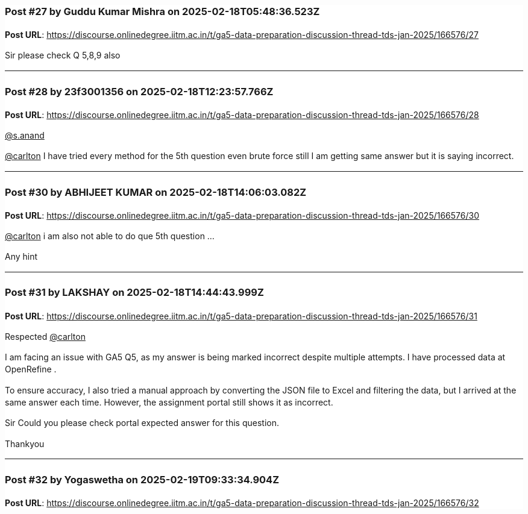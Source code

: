 
### Post #27 by Guddu Kumar Mishra  on 2025-02-18T05:48:36.523Z
**Post URL**: https://discourse.onlinedegree.iitm.ac.in/t/ga5-data-preparation-discussion-thread-tds-jan-2025/166576/27

Sir please check Q 5,8,9 also

---

### Post #28 by 23f3001356 on 2025-02-18T12:23:57.766Z
**Post URL**: https://discourse.onlinedegree.iitm.ac.in/t/ga5-data-preparation-discussion-thread-tds-jan-2025/166576/28

[@s.anand](/u/s.anand)

[@carlton](/u/carlton)
 I have tried every method for the 5th question even brute force still I am getting same answer but it is saying incorrect.

---

### Post #30 by ABHIJEET KUMAR  on 2025-02-18T14:06:03.082Z
**Post URL**: https://discourse.onlinedegree.iitm.ac.in/t/ga5-data-preparation-discussion-thread-tds-jan-2025/166576/30

[@carlton](/u/carlton)
 i am also not able to do que 5th question …

Any hint

---

### Post #31 by LAKSHAY on 2025-02-18T14:44:43.999Z
**Post URL**: https://discourse.onlinedegree.iitm.ac.in/t/ga5-data-preparation-discussion-thread-tds-jan-2025/166576/31

Respected
[@carlton](/u/carlton)

I am facing an issue with GA5 Q5, as my answer is being marked incorrect despite multiple attempts. I have processed data at OpenRefine .

To ensure accuracy, I also tried a manual approach by converting the JSON file to Excel and filtering the data, but I arrived at the same answer each time. However, the assignment portal still shows it as incorrect.

Sir Could you please check portal expected answer for this question.

Thankyou

---

### Post #32 by Yogaswetha on 2025-02-19T09:33:34.904Z
**Post URL**: https://discourse.onlinedegree.iitm.ac.in/t/ga5-data-preparation-discussion-thread-tds-jan-2025/166576/32
